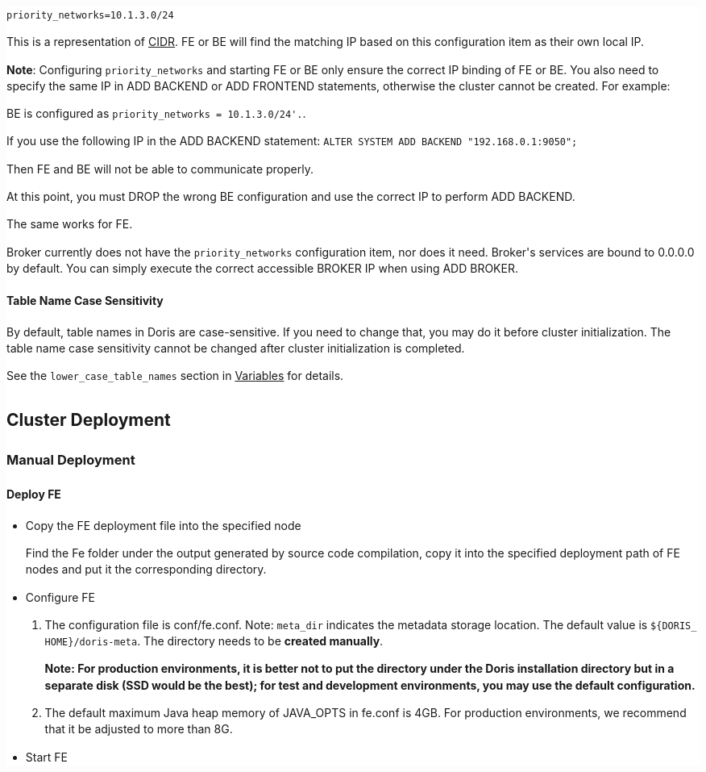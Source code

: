 `priority_networks=10.1.3.0/24`

This is a representation of [CIDR](https://en.wikipedia.org/wiki/Classless_Inter-Domain_Routing). FE or BE will find the matching IP based on this configuration item as their own local IP.

**Note**: Configuring `priority_networks` and starting FE or BE only ensure the correct IP binding of FE or BE.  You also need to specify the same IP in ADD BACKEND or ADD FRONTEND statements, otherwise the cluster cannot be created. For example:

BE is configured as `priority_networks = 10.1.3.0/24'.`.

If you use the following IP in the ADD BACKEND statement: `ALTER SYSTEM ADD BACKEND "192.168.0.1:9050";`

Then FE and BE will not be able to communicate properly.

At this point, you must DROP the wrong BE configuration and use the correct IP to perform ADD BACKEND.

The same works for FE.

Broker currently does not have the `priority_networks` configuration item, nor does it need. Broker's services are bound to 0.0.0.0 by default. You can simply execute the correct accessible BROKER IP when using ADD BROKER.

#### Table Name Case Sensitivity

By default, table names in Doris are case-sensitive. If you need to change that, you may do it before cluster initialization. The table name case sensitivity cannot be changed after cluster initialization is completed.

See the `lower_case_table_names` section in [Variables](../advanced/variables.md) for details.

## Cluster Deployment

### Manual Deployment

#### Deploy FE

* Copy the FE deployment file into the specified node

	Find the Fe folder under the output generated by source code compilation, copy it into the specified deployment path of FE nodes and put it the corresponding directory.

* Configure FE

  1. The configuration file is conf/fe.conf. Note: `meta_dir` indicates the metadata storage location. The default value is `${DORIS_HOME}/doris-meta`. The directory needs to be **created manually**.

     **Note: For production environments, it is better not to put the directory under the Doris installation directory but in a separate disk (SSD would be the best); for test and development environments, you may use the default configuration.**

  2. The default maximum Java heap memory of JAVA_OPTS in fe.conf is 4GB. For production environments, we recommend that it be adjusted to more than 8G.

* Start FE
